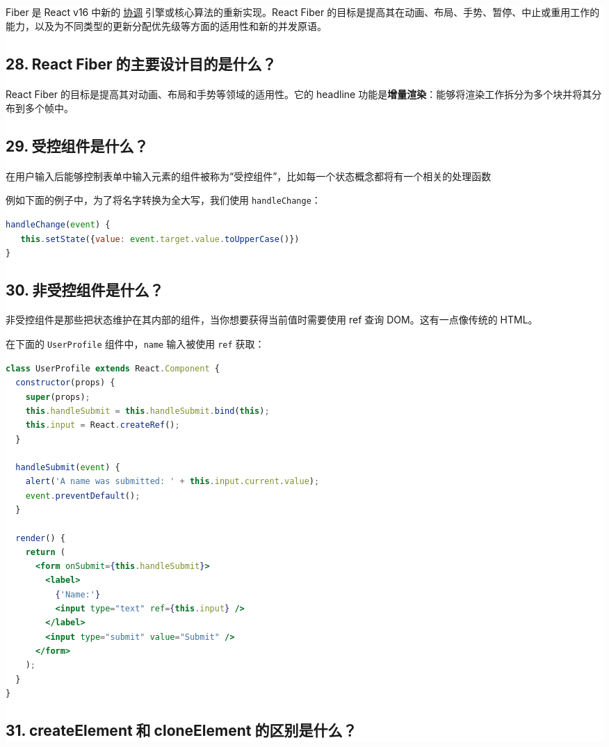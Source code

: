 Fiber 是 React v16 中新的 [协调](https://zh-hans.reactjs.org/docs/reconciliation.html) 引擎或核心算法的重新实现。React Fiber 的目标是提高其在动画、布局、手势、暂停、中止或重用工作的能力，以及为不同类型的更新分配优先级等方面的适用性和新的并发原语。

## 28. React Fiber 的主要设计目的是什么？

React Fiber 的目标是提高其对动画、布局和手势等领域的适用性。它的 headline 功能是**增量渲染**：能够将渲染工作拆分为多个块并将其分布到多个帧中。

## 29. 受控组件是什么？

在用户输入后能够控制表单中输入元素的组件被称为“受控组件”，比如每一个状态概念都将有一个相关的处理函数

例如下面的例子中，为了将名字转换为全大写，我们使用 `handleChange`：

```javascript
handleChange(event) {
   this.setState({value: event.target.value.toUpperCase()})
}
```

## 30. 非受控组件是什么？

非受控组件是那些把状态维护在其内部的组件，当你想要获得当前值时需要使用 ref 查询 DOM。这有一点像传统的 HTML。

在下面的 `UserProfile` 组件中，`name` 输入被使用 `ref` 获取：

```jsx | pure
class UserProfile extends React.Component {
  constructor(props) {
    super(props);
    this.handleSubmit = this.handleSubmit.bind(this);
    this.input = React.createRef();
  }

  handleSubmit(event) {
    alert('A name was submitted: ' + this.input.current.value);
    event.preventDefault();
  }

  render() {
    return (
      <form onSubmit={this.handleSubmit}>
        <label>
          {'Name:'}
          <input type="text" ref={this.input} />
        </label>
        <input type="submit" value="Submit" />
      </form>
    );
  }
}
```

## 31. createElement 和 cloneElement 的区别是什么？
